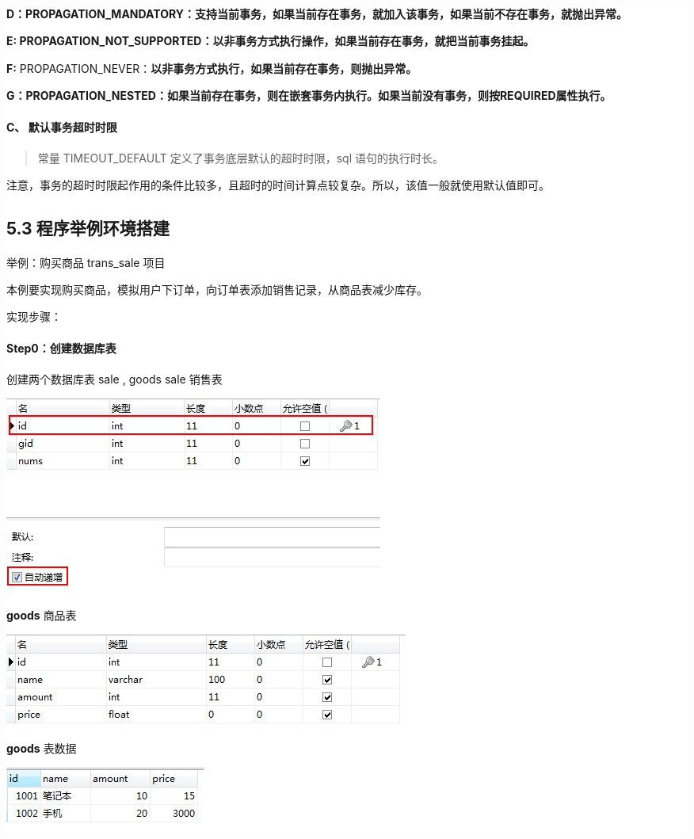 **D：PROPAGATION_MANDATORY：支持当前事务，如果当前存在事务，就加入该事务，如果当前不存在事务，就抛出异常。**

**E:
PROPAGATION_NOT_SUPPORTED：以非事务方式执行操作，如果当前存在事务，就把当前事务挂起。**

**F:** PROPAGATION_NEVER：**以非事务方式执行，如果当前存在事务，则抛出异常。**

**G：PROPAGATION_NESTED：如果当前存在事务，则在嵌套事务内执行。如果当前没有事务，则按REQUIRED属性执行。**

#### **C**、 默认事务超时时限 

>   常量 TIMEOUT_DEFAULT 定义了事务底层默认的超时时限，sql 语句的执行时长。

注意，事务的超时时限起作用的条件比较多，且超时的时间计算点较复杂。所以，该值一般就使用默认值即可。

## 5.3 程序举例环境搭建 

举例：购买商品 trans_sale 项目

本例要实现购买商品，模拟用户下订单，向订单表添加销售记录，从商品表减少库存。

实现步骤：

#### **Step0**：创建数据库表 

创建两个数据库表 sale , goods sale 销售表

![](media/60a106d2876ee62f118c923332a02d43.jpg)

**goods** 商品表

![](media/6840baa09187245fc1d70ee8c497a6da.jpg)

**goods** 表数据

![](media/e0c9b8437746e4505f0e64d2a49465d3.jpg)
